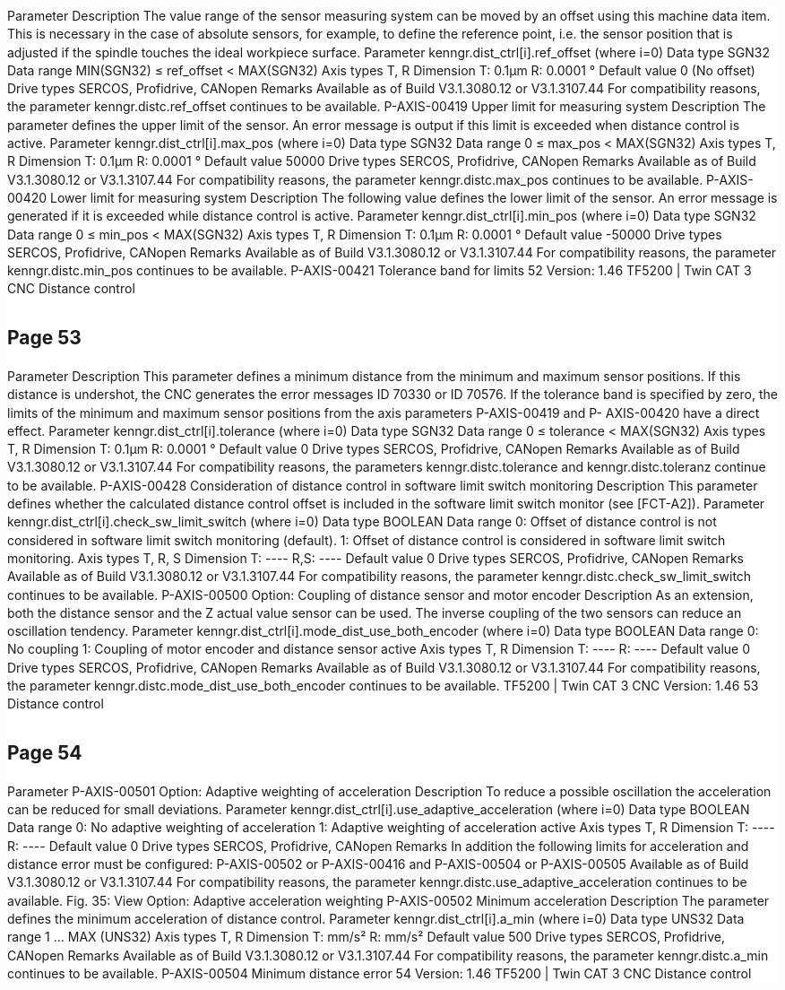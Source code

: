 Parameter Description The value range of the sensor measuring system can be moved by an offset using this machine data item. This is necessary in the case of absolute sensors, for example, to define the reference point, i.e. the sensor position that is adjusted if the spindle touches the ideal workpiece surface. Parameter kenngr.dist_ctrl[i].ref_offset (where i=0) Data type SGN32 Data range MIN(SGN32) ≤ ref_offset < MAX(SGN32) Axis types T, R Dimension T: 0.1µm R: 0.0001 ° Default value 0 (No offset) Drive types SERCOS, Profidrive, CANopen Remarks Available as of Build V3.1.3080.12 or V3.1.3107.44 For compatibility reasons, the parameter kenngr.distc.ref_offset continues to be available. P-AXIS-00419 Upper limit for measuring system Description The parameter defines the upper limit of the sensor. An error message is output if this limit is exceeded when distance control is active. Parameter kenngr.dist_ctrl[i].max_pos (where i=0) Data type SGN32 Data range 0 ≤ max_pos < MAX(SGN32) Axis types T, R Dimension T: 0.1µm R: 0.0001 ° Default value 50000 Drive types SERCOS, Profidrive, CANopen Remarks Available as of Build V3.1.3080.12 or V3.1.3107.44 For compatibility reasons, the parameter kenngr.distc.max_pos continues to be available. P-AXIS-00420 Lower limit for measuring system Description The following value defines the lower limit of the sensor. An error message is generated if it is exceeded while distance control is active. Parameter kenngr.dist_ctrl[i].min_pos (where i=0) Data type SGN32 Data range 0 ≤ min_pos < MAX(SGN32) Axis types T, R Dimension T: 0.1µm R: 0.0001 ° Default value -50000 Drive types SERCOS, Profidrive, CANopen Remarks Available as of Build V3.1.3080.12 or V3.1.3107.44 For compatibility reasons, the parameter kenngr.distc.min_pos continues to be available. P-AXIS-00421 Tolerance band for limits 52 Version: 1.46 TF5200 | Twin CAT 3 CNC Distance control
## Page 53

Parameter Description This parameter defines a minimum distance from the minimum and maximum sensor positions. If this distance is undershot, the CNC generates the error messages ID 70330 or ID 70576. If the tolerance band is specified by zero, the limits of the minimum and maximum sensor positions from the axis parameters P-AXIS-00419 and P- AXIS-00420 have a direct effect. Parameter kenngr.dist_ctrl[i].tolerance (where i=0) Data type SGN32 Data range 0 ≤ tolerance < MAX(SGN32) Axis types T, R Dimension T: 0.1µm R: 0.0001 ° Default value 0 Drive types SERCOS, Profidrive, CANopen Remarks Available as of Build V3.1.3080.12 or V3.1.3107.44 For compatibility reasons, the parameters kenngr.distc.tolerance and kenngr.distc.toleranz continue to be available. P-AXIS-00428 Consideration of distance control in software limit switch monitoring Description This parameter defines whether the calculated distance control offset is included in the software limit switch monitor (see [FCT-A2]). Parameter kenngr.dist_ctrl[i].check_sw_limit_switch (where i=0) Data type BOOLEAN Data range 0: Offset of distance control is not considered in software limit switch monitoring (default). 1: Offset of distance control is considered in software limit switch monitoring. Axis types T, R, S Dimension T: ---- R,S: ---- Default value 0 Drive types SERCOS, Profidrive, CANopen Remarks Available as of Build V3.1.3080.12 or V3.1.3107.44 For compatibility reasons, the parameter kenngr.distc.check_sw_limit_switch continues to be available. P-AXIS-00500 Option: Coupling of distance sensor and motor encoder Description As an extension, both the distance sensor and the Z actual value sensor can be used. The inverse coupling of the two sensors can reduce an oscillation tendency. Parameter kenngr.dist_ctrl[i].mode_dist_use_both_encoder (where i=0) Data type BOOLEAN Data range 0: No coupling 1: Coupling of motor encoder and distance sensor active Axis types T, R Dimension T: ---- R: ---- Default value 0 Drive types SERCOS, Profidrive, CANopen Remarks Available as of Build V3.1.3080.12 or V3.1.3107.44 For compatibility reasons, the parameter kenngr.distc.mode_dist_use_both_encoder continues to be available. TF5200 | Twin CAT 3 CNC Version: 1.46 53 Distance control
## Page 54

Parameter P-AXIS-00501 Option: Adaptive weighting of acceleration Description To reduce a possible oscillation the acceleration can be reduced for small deviations. Parameter kenngr.dist_ctrl[i].use_adaptive_acceleration (where i=0) Data type BOOLEAN Data range 0: No adaptive weighting of acceleration 1: Adaptive weighting of acceleration active Axis types T, R Dimension T: ---- R: ---- Default value 0 Drive types SERCOS, Profidrive, CANopen Remarks In addition the following limits for acceleration and distance error must be configured: P-AXIS-00502 or P-AXIS-00416 and P-AXIS-00504 or P-AXIS-00505 Available as of Build V3.1.3080.12 or V3.1.3107.44 For compatibility reasons, the parameter kenngr.distc.use_adaptive_acceleration continues to be available. Fig. 35: View Option: Adaptive acceleration weighting P-AXIS-00502 Minimum acceleration Description The parameter defines the minimum acceleration of distance control. Parameter kenngr.dist_ctrl[i].a_min (where i=0) Data type UNS32 Data range 1 ... MAX (UNS32) Axis types T, R Dimension T: mm/s² R: mm/s² Default value 500 Drive types SERCOS, Profidrive, CANopen Remarks Available as of Build V3.1.3080.12 or V3.1.3107.44 For compatibility reasons, the parameter kenngr.distc.a_min continues to be available. P-AXIS-00504 Minimum distance error 54 Version: 1.46 TF5200 | Twin CAT 3 CNC Distance control
